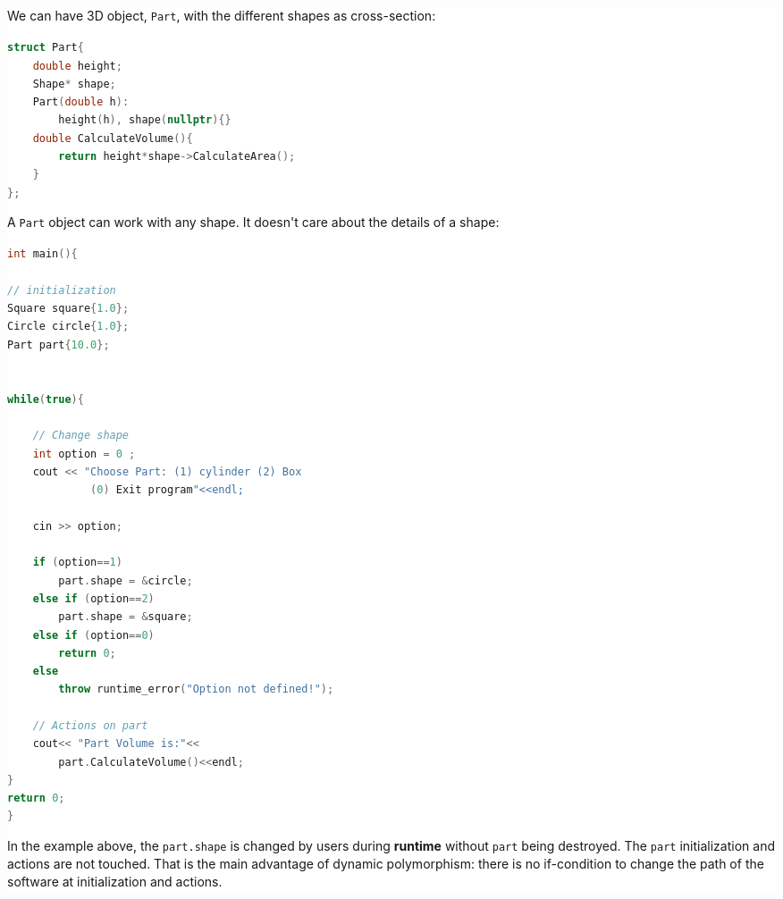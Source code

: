 We can have 3D object, `Part`, with the different shapes as cross-section:

```cpp
struct Part{
    double height;
    Shape* shape;
    Part(double h):
        height(h), shape(nullptr){}
    double CalculateVolume(){
        return height*shape->CalculateArea();
    }    
};
```

A `Part` object can work with any shape. It doesn't care about the details of a shape:


```cpp
int main(){

// initialization
Square square{1.0};
Circle circle{1.0};
Part part{10.0};


while(true){
    
    // Change shape
    int option = 0 ;
    cout << "Choose Part: (1) cylinder (2) Box 
             (0) Exit program"<<endl;

    cin >> option;

    if (option==1)
        part.shape = &circle;
    else if (option==2)
        part.shape = &square;
    else if (option==0)
        return 0;
    else 
        throw runtime_error("Option not defined!");
    
    // Actions on part
    cout<< "Part Volume is:"<<
        part.CalculateVolume()<<endl;
}
return 0;
}
```

In the example above, the `part.shape` is changed by users during **runtime** without `part` being destroyed. The `part` initialization
and actions are not touched. That is the main advantage of dynamic polymorphism:  there is no if-condition to change the path of the software at initialization and actions. 
